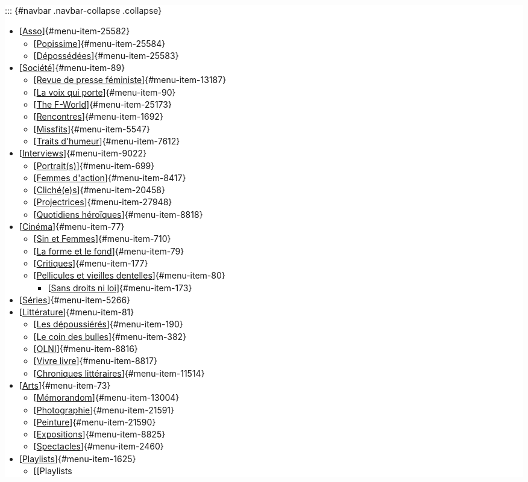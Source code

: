 ::: {#navbar .navbar-collapse .collapse}
-   [[Asso](https://www.deuxiemepage.fr/category/association/)]{#menu-item-25582}
    -   [[Popissime](https://www.deuxiemepage.fr/category/association/popissime/)]{#menu-item-25584}
    -   [[Dépossédées](https://www.deuxiemepage.fr/category/association/depossedees/)]{#menu-item-25583}
-   [[Société](https://www.deuxiemepage.fr/category/societe/)]{#menu-item-89}
    -   [[Revue de presse
        féministe](https://www.deuxiemepage.fr/category/deuxieme-page-revue-de-presse-feministe/)]{#menu-item-13187}
    -   [[La voix qui
        porte](https://www.deuxiemepage.fr/category/societe/tribune-la-voix-qui-porte/)]{#menu-item-90}
    -   [[The
        F-World](https://www.deuxiemepage.fr/category/societe/the-f-world/)]{#menu-item-25173}
    -   [[Rencontres](https://www.deuxiemepage.fr/category/societe/rencontres/)]{#menu-item-1692}
    -   [[Missfits](https://www.deuxiemepage.fr/category/societe/missfits/)]{#menu-item-5547}
    -   [[Traits
        d\'humeur](https://www.deuxiemepage.fr/category/societe/traits-d-humeur/)]{#menu-item-7612}
-   [[Interviews](https://www.deuxiemepage.fr/category/toutes-les-interviews/)]{#menu-item-9022}
    -   [[Portrait(s)](https://www.deuxiemepage.fr/category/portrait-s/)]{#menu-item-699}
    -   [[Femmes
        d\'action](https://www.deuxiemepage.fr/category/femmes-d-action/)]{#menu-item-8417}
    -   [[Cliché(e)s](https://www.deuxiemepage.fr/category/societe/clichees-serie-de-portraits/)]{#menu-item-20458}
    -   [[Projectrices](https://www.deuxiemepage.fr/category/societe/projectrices/)]{#menu-item-27948}
    -   [[Quotidiens
        héroïques](https://www.deuxiemepage.fr/category/quotidiens-heroiques/)]{#menu-item-8818}
-   [[Cinéma](https://www.deuxiemepage.fr/category/cinema/)]{#menu-item-77}
    -   [[Sin et
        Femmes](https://www.deuxiemepage.fr/category/cinema/sin-et-femmes/)]{#menu-item-710}
    -   [[La forme et le
        fond](https://www.deuxiemepage.fr/category/cinema/dossiers-cinema-la-forme-et-le-fond/)]{#menu-item-79}
    -   [[Critiques](https://www.deuxiemepage.fr/category/cinema/critiques/)]{#menu-item-177}
    -   [[Pellicules et vieilles
        dentelles](https://www.deuxiemepage.fr/category/cinema/films-improbables-pellicules-et-vieilles-dentelles/)]{#menu-item-80}
        -   [[Sans droits ni
            loi](https://www.deuxiemepage.fr/category/cinema/films-improbables-pellicules-et-vieilles-dentelles/films-domaine-public-sans-droits-ni-loi/)]{#menu-item-173}
-   [[Séries](https://www.deuxiemepage.fr/category/series/)]{#menu-item-5266}
-   [[Littérature](https://www.deuxiemepage.fr/category/litterature/)]{#menu-item-81}
    -   [[Les
        dépoussiérés](https://www.deuxiemepage.fr/category/litterature/vieux-livres-les-depoussieres/)]{#menu-item-190}
    -   [[Le coin des
        bulles](https://www.deuxiemepage.fr/category/litterature/le-coin-des-bulles-bandes-dessinees/)]{#menu-item-382}
    -   [[OLNI](https://www.deuxiemepage.fr/category/litterature/olni-ouvrages-litteraires-non-identifies/)]{#menu-item-8816}
    -   [[Vivre
        livre](https://www.deuxiemepage.fr/category/litterature/vivre-livre/)]{#menu-item-8817}
    -   [[Chroniques
        littéraires](https://www.deuxiemepage.fr/category/litterature/chroniques-litteraires/)]{#menu-item-11514}
-   [[Arts](https://www.deuxiemepage.fr/category/arts/)]{#menu-item-73}
    -   [[Mémorandom](https://www.deuxiemepage.fr/category/memorandom/)]{#menu-item-13004}
    -   [[Photographie](https://www.deuxiemepage.fr/category/arts/photographie/)]{#menu-item-21591}
    -   [[Peinture](https://www.deuxiemepage.fr/category/arts/peinture/)]{#menu-item-21590}
    -   [[Expositions](https://www.deuxiemepage.fr/category/arts/expositions/)]{#menu-item-8825}
    -   [[Spectacles](https://www.deuxiemepage.fr/category/arts/spectacles/)]{#menu-item-2460}
-   [[Playlists](https://www.deuxiemepage.fr/category/playlists-melange-des-sons/)]{#menu-item-1625}
    -   [[Playlists